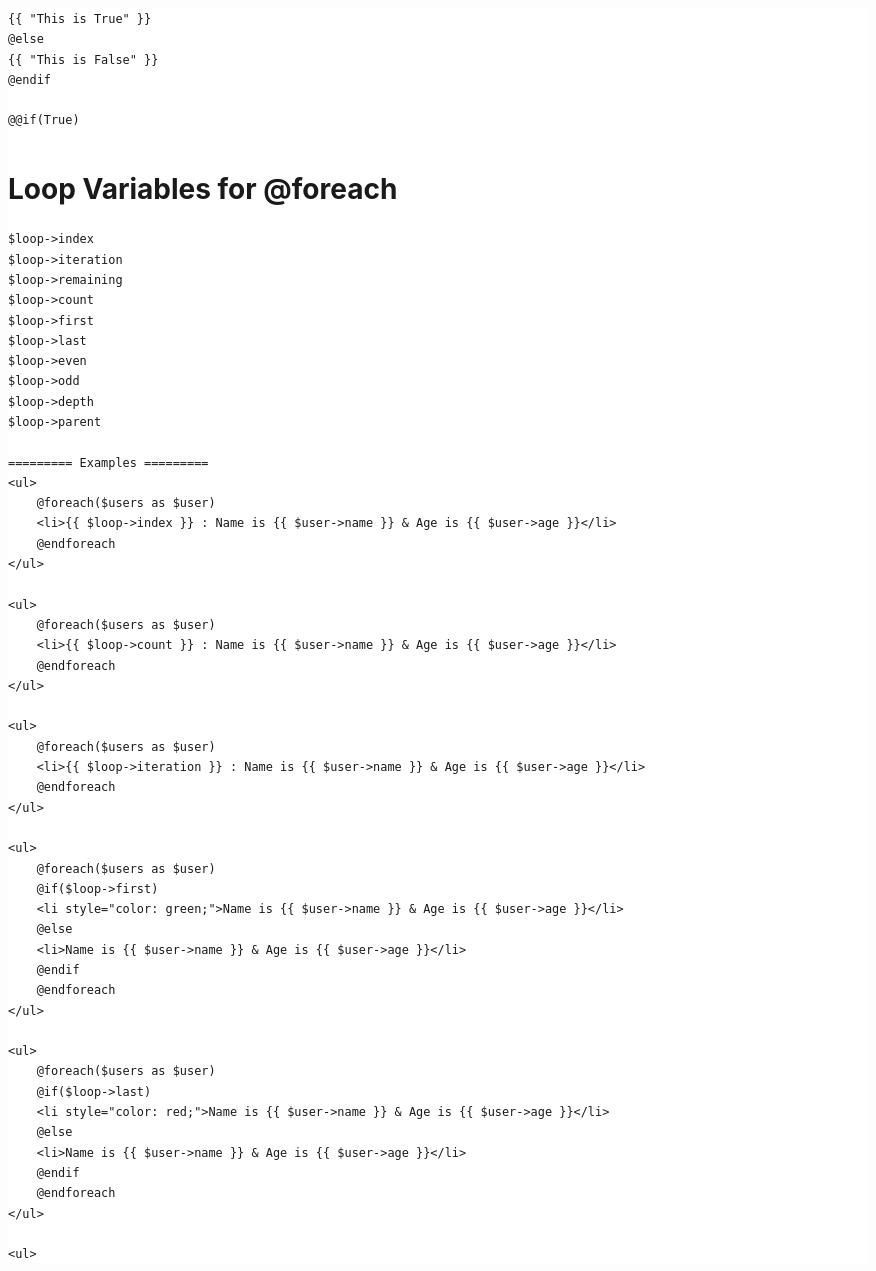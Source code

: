 ```console
{{ "This is True" }}
@else
{{ "This is False" }}
@endif

@@if(True)
```

# Loop Variables for @foreach

```console
$loop->index
$loop->iteration
$loop->remaining
$loop->count
$loop->first
$loop->last
$loop->even
$loop->odd
$loop->depth
$loop->parent

========= Examples =========
<ul>
    @foreach($users as $user)
    <li>{{ $loop->index }} : Name is {{ $user->name }} & Age is {{ $user->age }}</li>
    @endforeach
</ul>

<ul>
    @foreach($users as $user)
    <li>{{ $loop->count }} : Name is {{ $user->name }} & Age is {{ $user->age }}</li>
    @endforeach
</ul>

<ul>
    @foreach($users as $user)
    <li>{{ $loop->iteration }} : Name is {{ $user->name }} & Age is {{ $user->age }}</li>
    @endforeach
</ul>

<ul>
    @foreach($users as $user)
    @if($loop->first)
    <li style="color: green;">Name is {{ $user->name }} & Age is {{ $user->age }}</li>
    @else
    <li>Name is {{ $user->name }} & Age is {{ $user->age }}</li>
    @endif
    @endforeach
</ul>

<ul>
    @foreach($users as $user)
    @if($loop->last)
    <li style="color: red;">Name is {{ $user->name }} & Age is {{ $user->age }}</li>
    @else
    <li>Name is {{ $user->name }} & Age is {{ $user->age }}</li>
    @endif
    @endforeach
</ul>

<ul>
```